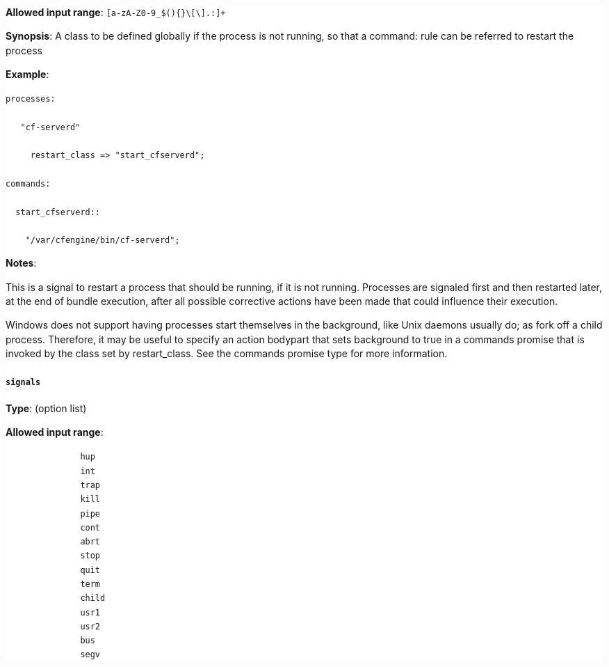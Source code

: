 **Allowed input range**: `[a-zA-Z0-9_$(){}\[\].:]+`

**Synopsis**: A class to be defined globally if the process is not
running, so that a command: rule can be referred to restart the process

**Example**:  
   

```
processes:

   "cf-serverd"

     restart_class => "start_cfserverd";

commands:

  start_cfserverd::

    "/var/cfengine/bin/cf-serverd";
```

**Notes**:  
   

This is a signal to restart a process that should be running, if it is
not running. Processes are signaled first and then restarted later, at
the end of bundle execution, after all possible corrective actions have
been made that could influence their execution.

Windows does not support having processes start themselves in the
background, like Unix daemons usually do; as fork off a child process.
Therefore, it may be useful to specify an action bodypart that sets
background to true in a commands promise that is invoked by the class
set by restart\_class. See the commands promise type for more
information.

#### `signals`

**Type**: (option list)

**Allowed input range**:   

```
               hup
               int
               trap
               kill
               pipe
               cont
               abrt
               stop
               quit
               term
               child
               usr1
               usr2
               bus
               segv
```
